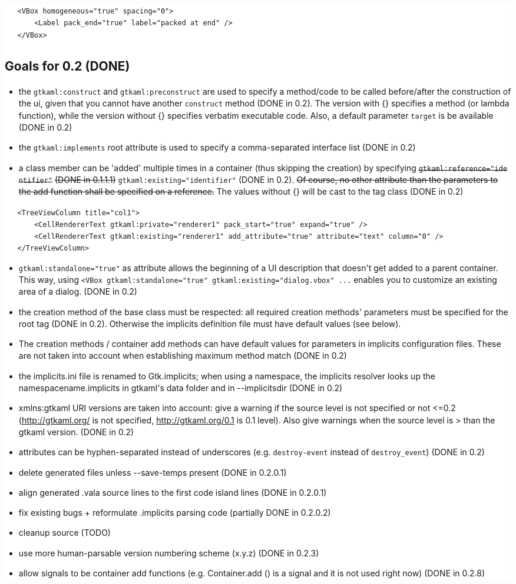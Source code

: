 ```
   <VBox homogeneous="true" spacing="0">
       <Label pack_end="true" label="packed at end" />
   </VBox>
```

## Goals for 0.2 (DONE) ##

  * the `gtkaml:construct` and `gtkaml:preconstruct` are used to specify a method/code to be called before/after the construction of the ui, given that you cannot have another `construct` method (DONE in 0.2). The version with {} specifies a method (or lambda function), while the version without {} specifies verbatim executable code. Also, a default parameter `target` is be available (DONE in 0.2)

  * the `gtkaml:implements` root attribute is used to specify a comma-separated interface list (DONE in 0.2)

  * a class member can be 'added' multiple times in a container (thus skipping the creation) by specifying ~~`gtkaml:reference="identifier"`~~ ~~(DONE in 0.1.1.1)~~  `gtkaml:existing="identifier"` (DONE in 0.2). ~~Of course, no other attribute than the parameters to the add function shall be specified on a reference.~~ The values without {} will be cast to the tag class (DONE in 0.2)
```
   <TreeViewColumn title="col1">
       <CellRendererText gtkaml:private="renderer1" pack_start="true" expand="true" />
       <CellRendererText gtkaml:existing="renderer1" add_attribute="true" attribute="text" column="0" />
   </TreeViewColumn>
```

  * `gtkaml:standalone="true"` as attribute allows the beginning of a UI description that doesn't get added to a parent container. This way, using `<VBox gtkaml:standalone="true" gtkaml:existing="dialog.vbox" ...` enables you to customize an existing area of a dialog. (DONE in 0.2)

  * the creation method of the base class must be respected: all required creation methods' parameters must be specified for the root tag (DONE in 0.2). Otherwise the implicits definition file must have default values (see below).

  * The creation methods / container add methods can have default values for parameters in implicits configuration files. These are not taken into account when establishing maximum method match (DONE in 0.2)

  * the implicits.ini file is renamed to Gtk.implicits; when using a namespace, the implicits resolver looks up the namespacename.implicits in gtkaml's data folder and in --implicitsdir (DONE in 0.2)

  * xmlns:gtkaml URI versions are taken into account: give a warning if the source level is not specified or not <=0.2 (http://gtkaml.org/ is not specified, http://gtkaml.org/0.1 is 0.1 level). Also give warnings when the source level is > than the gtkaml version. (DONE in 0.2)

  * attributes can be hyphen-separated instead of underscores (e.g. `destroy-event`  instead of `destroy_event`) (DONE in 0.2)

  * delete generated files unless --save-temps present (DONE in 0.2.0.1)
  * align generated .vala source lines to the first code island lines (DONE in 0.2.0.1)
  * fix existing bugs + reformulate .implicits parsing code (partially DONE in 0.2.0.2)
  * cleanup source (TODO)
  * use more human-parsable version numbering scheme (x.y.z) (DONE in 0.2.3)
  * allow signals to be container add functions (e.g. Container.add () is a signal and it is not used right now) (DONE in 0.2.8)
